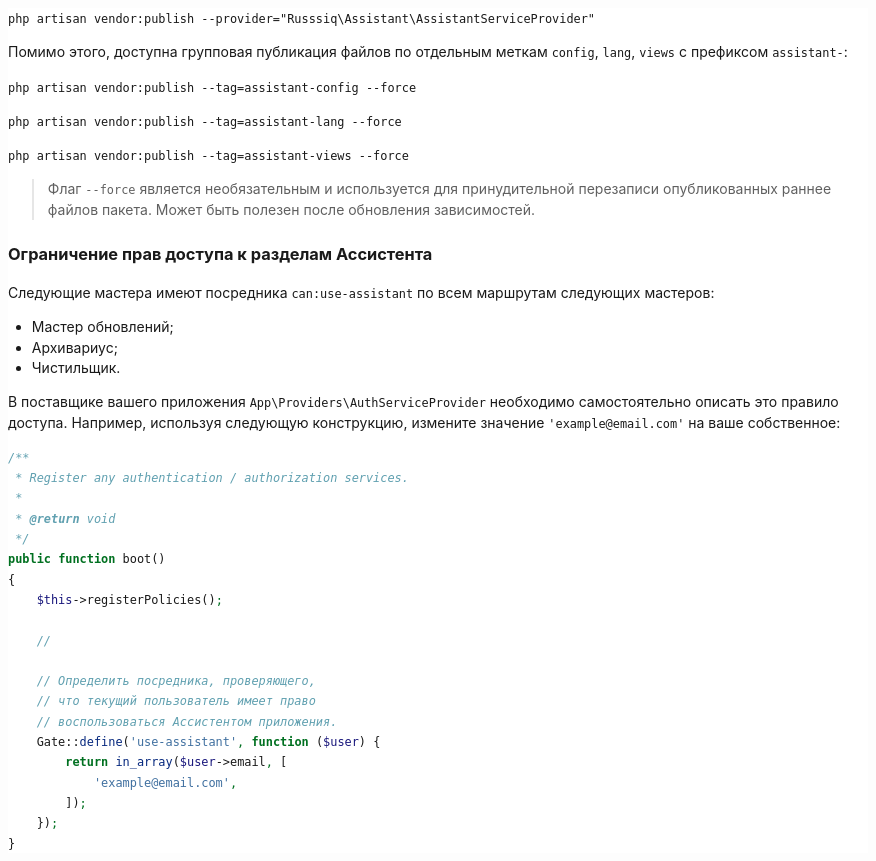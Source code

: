 ```console
php artisan vendor:publish --provider="Russsiq\Assistant\AssistantServiceProvider"
```

Помимо этого, доступна групповая публикация файлов по отдельным меткам `config`, `lang`, `views` с префиксом `assistant-`:

```console
php artisan vendor:publish --tag=assistant-config --force
```

```console
php artisan vendor:publish --tag=assistant-lang --force
```

```console
php artisan vendor:publish --tag=assistant-views --force
```

> Флаг `--force` является необязательным и используется для принудительной перезаписи опубликованных раннее файлов пакета. Может быть полезен после обновления зависимостей.

### Ограничение прав доступа к разделам Ассистента

Следующие мастера имеют посредника `can:use-assistant` по всем маршрутам следующих мастеров:

 - Мастер обновлений;
 - Архивариус;
 - Чистильщик.

В поставщике вашего приложения `App\Providers\AuthServiceProvider` необходимо самостоятельно описать это правило доступа. Например, используя следующую конструкцию, измените значение `'example@email.com'` на ваше собственное:

```php
/**
 * Register any authentication / authorization services.
 *
 * @return void
 */
public function boot()
{
    $this->registerPolicies();

    //

    // Определить посредника, проверяющего,
    // что текущий пользователь имеет право
    // воспользоваться Ассистентом приложения.
    Gate::define('use-assistant', function ($user) {
        return in_array($user->email, [
            'example@email.com',
        ]);
    });
}
```
